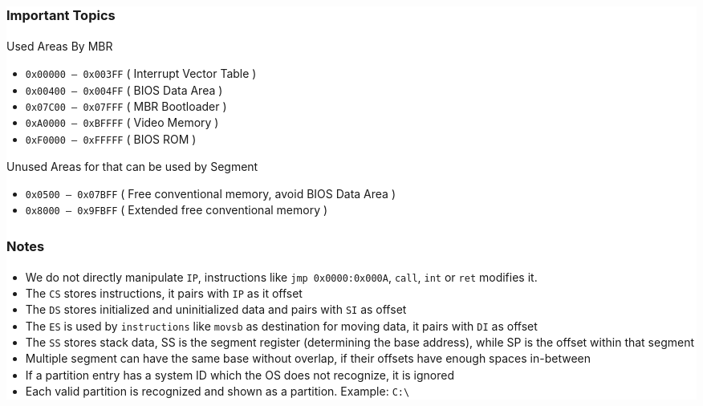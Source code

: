 ### Important Topics
Used Areas By MBR
 - `0x00000 – 0x003FF` ( Interrupt Vector Table )
 - `0x00400 – 0x004FF` ( BIOS Data Area )
 - `0x07C00 – 0x07FFF` ( MBR Bootloader )
 - `0xA0000 – 0xBFFFF` ( Video Memory )
 - `0xF0000 – 0xFFFFF` ( BIOS ROM )

Unused Areas for that can be used by Segment
 - `0x0500 – 0x07BFF`    ( Free conventional memory, avoid BIOS Data Area )
 - `0x8000 – 0x9FBFF`    ( Extended free conventional memory )

### Notes
- We do not directly manipulate `IP`, instructions like `jmp 0x0000:0x000A`, `call`, `int` or `ret` modifies it.
- The `CS` stores instructions, it pairs with `IP` as it offset
- The `DS` stores initialized and uninitialized data and pairs with `SI` as offset
- The `ES` is used by `instructions` like `movsb` as destination for moving data, it pairs with `DI` as offset
- The `SS` stores stack data, SS is the segment register (determining the base address), while SP is the offset within that segment
- Multiple segment can have the same base without overlap, if their offsets have enough spaces in-between
- If a partition entry has a system ID which the OS does not recognize, it is ignored
- Each valid partition is recognized and shown as a partition. Example: `C:\`